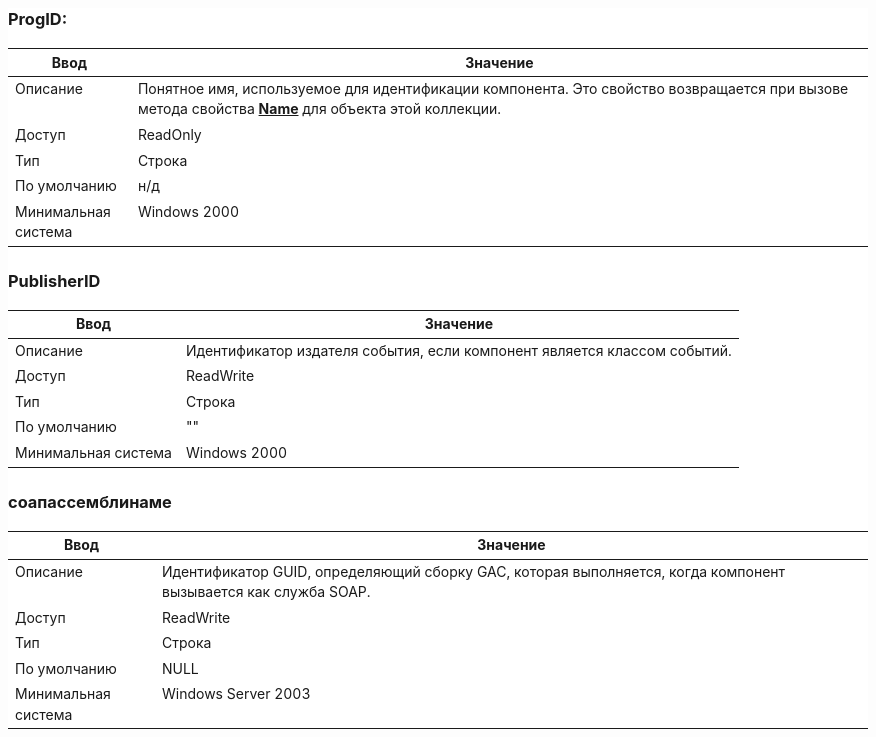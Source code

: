 

 

### <a name="progid"></a>ProgID:



| Ввод | Значение |
|----------------|---------------------------------------------------------------------------------------------------------------------------------------------------------------------------------------|
| Описание    | Понятное имя, используемое для идентификации компонента. Это свойство возвращается при вызове метода свойства [**Name**](/windows/desktop/api/ComAdmin/nf-comadmin-icatalogobject-get_name) для объекта этой коллекции. |
| Доступ         | ReadOnly                                                                                                                                                                              |
| Тип           | Строка                                                                                                                                                                                |
| По умолчанию        | н/д                                                                                                                                                                                   |
| Минимальная система | Windows 2000                                                                                                                                                                          |



 

### <a name="publisherid"></a>PublisherID



| Ввод | Значение |
|----------------|------------------------------------------------------------------------|
| Описание    | Идентификатор издателя события, если компонент является классом событий. |
| Доступ         | ReadWrite                                                              |
| Тип           | Строка                                                                 |
| По умолчанию        | ""                                                                     |
| Минимальная система | Windows 2000                                                           |



 

### <a name="soapassemblyname"></a>соапассемблинаме



| Ввод | Значение |
|----------------|--------------------------------------------------------------------------------------------------|
| Описание    | Идентификатор GUID, определяющий сборку GAC, которая выполняется, когда компонент вызывается как служба SOAP. |
| Доступ         | ReadWrite                                                                                        |
| Тип           | Строка                                                                                           |
| По умолчанию        | NULL                                                                                             |
| Минимальная система | Windows Server 2003                                                                              |


